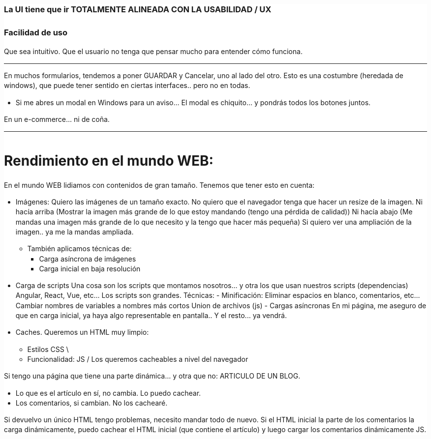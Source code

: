### La UI tiene que ir TOTALMENTE ALINEADA CON LA USABILIDAD / UX

### Facilidad de uso

Que sea intuitivo. Que el usuario no tenga que pensar mucho para entender cómo funciona.

---

En muchos formularios, tendemos a poner GUARDAR y Cancelar, uno al lado del otro. Esto es una costumbre (heredada de windows), que puede tener sentido en ciertas interfaces.. pero no en todas.
- Si me abres un modal en Windows para un aviso... El modal es chiquito... y pondrás todos los botones juntos.

En un e-commerce... ni de coña.

---

# Rendimiento en el mundo WEB:

En el mundo WEB lidiamos con contenidos de gran tamaño.
Tenemos que tener esto en cuenta:
- Imágenes: Quiero las imágenes de un tamaño exacto. No quiero que el navegador tenga que hacer un resize de la imagen.
    Ni hacía arriba (Mostrar la imagen más grande de lo que estoy mandando (tengo una pérdida de calidad))
    Ni hacía abajo (Me mandas una imagen más grande de lo que necesito y la tengo que hacer más pequeña)
    Si quiero ver una ampliación de la imagen.. ya me la mandas ampliada.
    - También aplicamos técnicas de:
      - Carga asíncrona de imágenes
      - Carga inicial en baja resolución
- Carga de scripts
    Una cosa son los scripts que montamos nosotros... y otra los que usan nuestros scripts (dependencias)
        Angular, React, Vue, etc... Los scripts son grandes.
    Técnicas:
        - Minificación: Eliminar espacios en blanco, comentarios, etc...
                        Cambiar nombres de variables a nombres más cortos
                        Union de archivos (js)
        - Cargas asíncronas
En mi página, me aseguro de que en carga inicial, ya haya algo representable en pantalla.. Y el resto... ya vendrá.

- Caches. Queremos un HTML muy limpio:
  - Estilos        CSS  \
  - Funcionalidad: JS   / Los queremos cacheables a nivel del navegador

Si tengo una página que tiene una parte dinámica... y otra que no: ARTICULO DE UN BLOG.
- Lo que es el artículo en sí, no cambia. Lo puedo cachear.
- Los comentarios, si cambian. No los cachearé.

Si devuelvo un único HTML tengo problemas, necesito mandar todo de nuevo.
Si el HTML inicial la parte de los comentarios la carga dinámicamente, puedo cachear el HTML inicial (que contiene el artículo) y luego cargar los comentarios dinámicamente JS.

